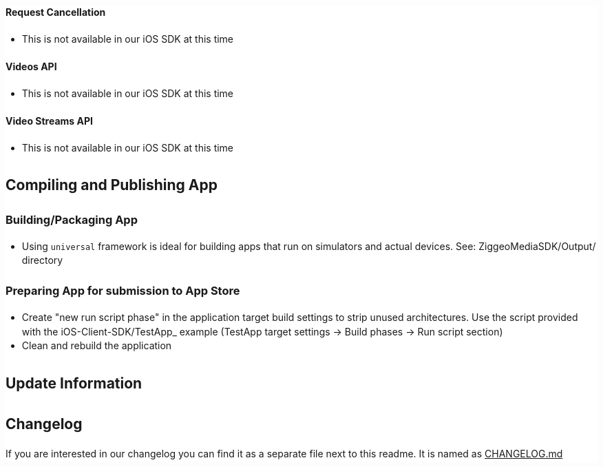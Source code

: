 #### Request Cancellation<a name="api-cancel"></a>

* This is not available in our iOS SDK at this time

#### Videos API<a name="api-videos"></a>

* This is not available in our iOS SDK at this time

#### Video Streams API<a name="api-video-streams"></a>

* This is not available in our iOS SDK at this time

## Compiling and Publishing App<a name="compile"></a>

### Building/Packaging App
- Using `universal` framework is ideal for building apps that run on simulators and actual devices.
  See: ZiggeoMediaSDK/Output/ directory

### Preparing App for submission to App Store

- Create "new run script phase" in the application target build settings to strip unused architectures. Use the script provided with the iOS-Client-SDK/TestApp_ example (TestApp target settings -> Build phases -> Run script section)
- Clean and rebuild the application

## Update Information<a name="update"></a>

## Changelog<a name="Changelog"></a>

If you are interested in our changelog you can find it as a separate file next to this readme. It is named as [CHANGELOG.md](CHANGELOG.md)
